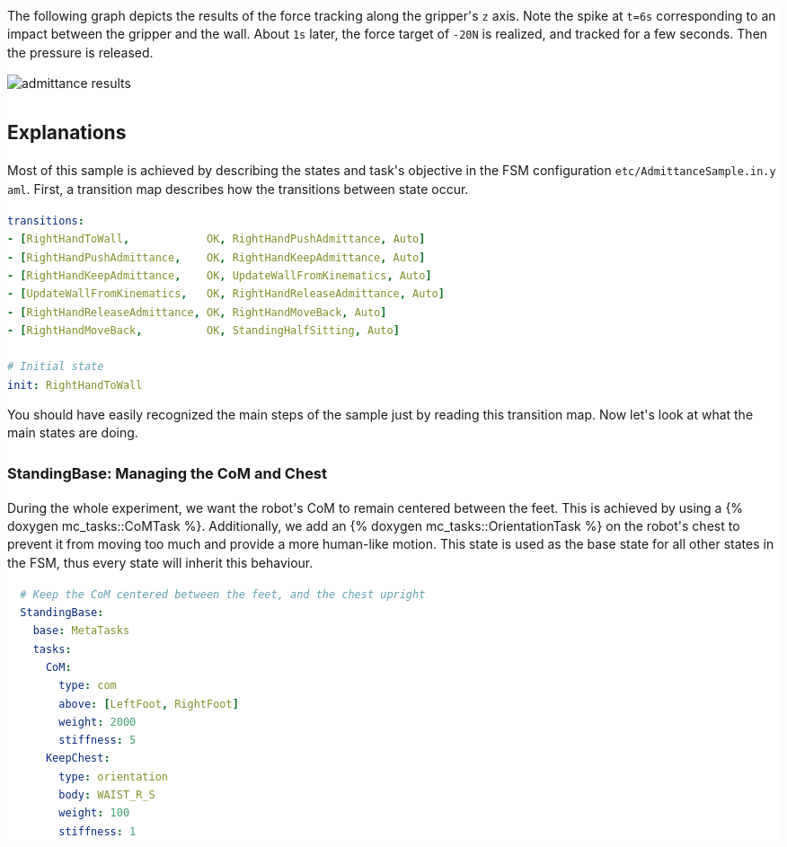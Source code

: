 
The following graph depicts the results of the force tracking along the gripper's `z` axis. Note the spike at `t=6s` corresponding to an impact between the gripper and the wall. About `1s` later, the force target of `-20N` is realized, and tracked for a few seconds. Then the pressure is released.

<img src="{{site.baseurl_root}}/assets/tutorials/samples/img/admittance.svg" alt="admittance results" class="img-fluid" />

## Explanations

Most of this sample is achieved by describing the states and task's objective in the FSM configuration `etc/AdmittanceSample.in.yaml`. First, a transition map describes how the transitions between state occur.

```yaml
transitions:
- [RightHandToWall,            OK, RightHandPushAdmittance, Auto]
- [RightHandPushAdmittance,    OK, RightHandKeepAdmittance, Auto]
- [RightHandKeepAdmittance,    OK, UpdateWallFromKinematics, Auto]
- [UpdateWallFromKinematics,   OK, RightHandReleaseAdmittance, Auto]
- [RightHandReleaseAdmittance, OK, RightHandMoveBack, Auto]
- [RightHandMoveBack,          OK, StandingHalfSitting, Auto]

# Initial state
init: RightHandToWall 
```

You should have easily recognized the main steps of the sample just by reading this transition map. Now let's look at what the main states are doing.

### StandingBase: Managing the CoM and Chest

During the whole experiment, we want the robot's CoM to remain centered between the feet. This is achieved by using a {% doxygen mc_tasks::CoMTask %}. Additionally, we add an {% doxygen mc_tasks::OrientationTask %} on the robot's chest to prevent it from moving too much and provide a more human-like motion. This state is used as the base state for all other states in the FSM, thus every state will inherit this behaviour.

```yaml
  # Keep the CoM centered between the feet, and the chest upright
  StandingBase:
    base: MetaTasks
    tasks:
      CoM:
        type: com
        above: [LeftFoot, RightFoot]
        weight: 2000
        stiffness: 5
      KeepChest:
        type: orientation
        body: WAIST_R_S
        weight: 100
        stiffness: 1
```

